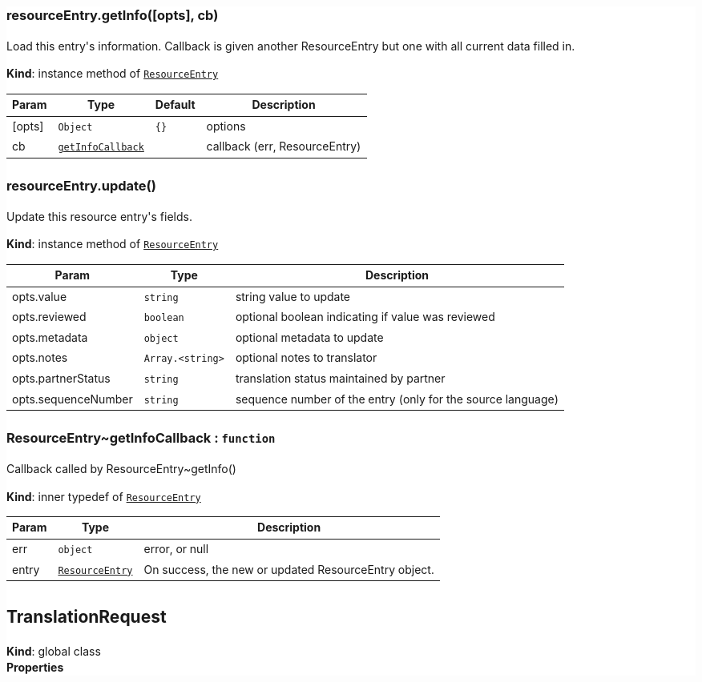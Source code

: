 <a name="ResourceEntry+getInfo"></a>

### resourceEntry.getInfo([opts], cb)
Load this entry's information. Callback is given
another ResourceEntry but one with all current data filled in.

**Kind**: instance method of [<code>ResourceEntry</code>](#ResourceEntry)  

| Param | Type | Default | Description |
| --- | --- | --- | --- |
| [opts] | <code>Object</code> | <code>{}</code> | options |
| cb | [<code>getInfoCallback</code>](#ResourceEntry..getInfoCallback) |  | callback (err, ResourceEntry) |

<a name="ResourceEntry+update"></a>

### resourceEntry.update()
Update this resource entry's fields.

**Kind**: instance method of [<code>ResourceEntry</code>](#ResourceEntry)  

| Param | Type | Description |
| --- | --- | --- |
| opts.value | <code>string</code> | string value to update |
| opts.reviewed | <code>boolean</code> | optional boolean indicating if value was reviewed |
| opts.metadata | <code>object</code> | optional metadata to update |
| opts.notes | <code>Array.&lt;string&gt;</code> | optional notes to translator |
| opts.partnerStatus | <code>string</code> | translation status maintained by partner |
| opts.sequenceNumber | <code>string</code> | sequence number of the entry (only for the source language) |

<a name="ResourceEntry..getInfoCallback"></a>

### ResourceEntry~getInfoCallback : <code>function</code>
Callback called by ResourceEntry~getInfo()

**Kind**: inner typedef of [<code>ResourceEntry</code>](#ResourceEntry)  

| Param | Type | Description |
| --- | --- | --- |
| err | <code>object</code> | error, or null |
| entry | [<code>ResourceEntry</code>](#ResourceEntry) | On success, the new or updated ResourceEntry object. |

<a name="TranslationRequest"></a>

## TranslationRequest
**Kind**: global class  
**Properties**
